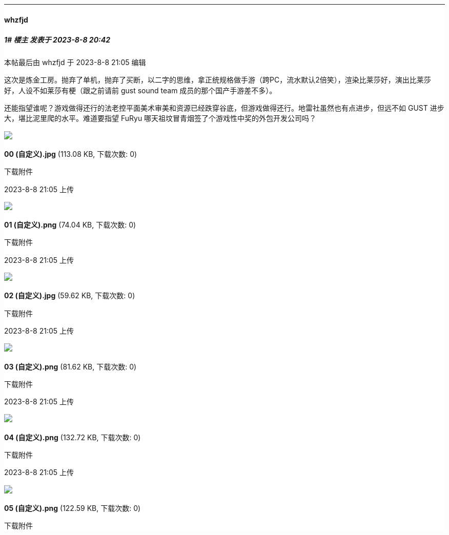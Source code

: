 
*****

####  whzfjd  
##### 1#       楼主       发表于 2023-8-8 20:42

 本帖最后由 whzfjd 于 2023-8-8 21:05 编辑 

这次是炼金工房。抛弃了单机，抛弃了买断，以二字的思维，拿正统规格做手游（跨PC，流水默认2倍笑），渲染比莱莎好，演出比莱莎好，人设不如莱莎有梗（跟之前请前 gust sound team 成员的那个国产手游差不多）。

还能指望谁呢？游戏做得还行的法老控平面美术审美和资源已经跌穿谷底，但游戏做得还行。地雷社虽然也有点进步，但远不如 GUST 进步大，堪比泥里爬的水平。难道要指望 FuRyu 哪天祖坟冒青烟签了个游戏性中奖的外包开发公司吗？

<img src="https://img.saraba1st.com/forum/202308/08/210517lpdl9gbgmp0ehx9r.jpg" referrerpolicy="no-referrer">

<strong>00 (自定义).jpg</strong> (113.08 KB, 下载次数: 0)

下载附件

2023-8-8 21:05 上传

<img src="https://img.saraba1st.com/forum/202308/08/210517bu6ck224e251x4u5.png" referrerpolicy="no-referrer">

<strong>01 (自定义).png</strong> (74.04 KB, 下载次数: 0)

下载附件

2023-8-8 21:05 上传

<img src="https://img.saraba1st.com/forum/202308/08/210517ca95z4oc50jnq4sq.jpg" referrerpolicy="no-referrer">

<strong>02 (自定义).jpg</strong> (59.62 KB, 下载次数: 0)

下载附件

2023-8-8 21:05 上传

<img src="https://img.saraba1st.com/forum/202308/08/210517vauaduf0a36ad3fu.png" referrerpolicy="no-referrer">

<strong>03 (自定义).png</strong> (81.62 KB, 下载次数: 0)

下载附件

2023-8-8 21:05 上传

<img src="https://img.saraba1st.com/forum/202308/08/210518x617bso2tq6d9hqm.png" referrerpolicy="no-referrer">

<strong>04 (自定义).png</strong> (132.72 KB, 下载次数: 0)

下载附件

2023-8-8 21:05 上传

<img src="https://img.saraba1st.com/forum/202308/08/210518o1lurl2q2kircrzk.png" referrerpolicy="no-referrer">

<strong>05 (自定义).png</strong> (122.59 KB, 下载次数: 0)

下载附件
